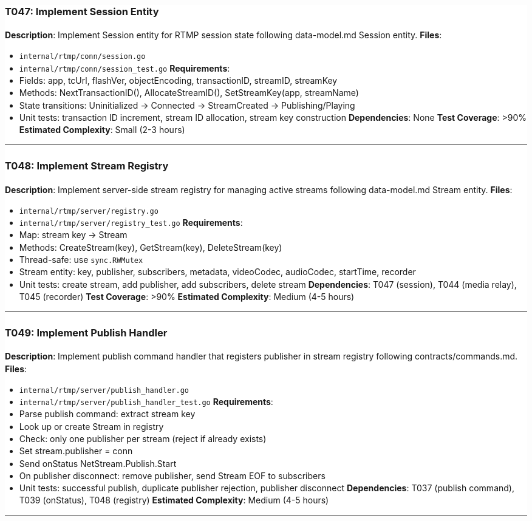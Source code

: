 
### T047: Implement Session Entity
**Description**: Implement Session entity for RTMP session state following data-model.md Session entity.
**Files**:
- `internal/rtmp/conn/session.go`
- `internal/rtmp/conn/session_test.go`
**Requirements**:
- Fields: app, tcUrl, flashVer, objectEncoding, transactionID, streamID, streamKey
- Methods: NextTransactionID(), AllocateStreamID(), SetStreamKey(app, streamName)
- State transitions: Uninitialized → Connected → StreamCreated → Publishing/Playing
- Unit tests: transaction ID increment, stream ID allocation, stream key construction
**Dependencies**: None
**Test Coverage**: >90%
**Estimated Complexity**: Small (2-3 hours)

---

### T048: Implement Stream Registry
**Description**: Implement server-side stream registry for managing active streams following data-model.md Stream entity.
**Files**:
- `internal/rtmp/server/registry.go`
- `internal/rtmp/server/registry_test.go`
**Requirements**:
- Map: stream key → Stream
- Methods: CreateStream(key), GetStream(key), DeleteStream(key)
- Thread-safe: use `sync.RWMutex`
- Stream entity: key, publisher, subscribers, metadata, videoCodec, audioCodec, startTime, recorder
- Unit tests: create stream, add publisher, add subscribers, delete stream
**Dependencies**: T047 (session), T044 (media relay), T045 (recorder)
**Test Coverage**: >90%
**Estimated Complexity**: Medium (4-5 hours)

---

### T049: Implement Publish Handler
**Description**: Implement publish command handler that registers publisher in stream registry following contracts/commands.md.
**Files**:
- `internal/rtmp/server/publish_handler.go`
- `internal/rtmp/server/publish_handler_test.go`
**Requirements**:
- Parse publish command: extract stream key
- Look up or create Stream in registry
- Check: only one publisher per stream (reject if already exists)
- Set stream.publisher = conn
- Send onStatus NetStream.Publish.Start
- On publisher disconnect: remove publisher, send Stream EOF to subscribers
- Unit tests: successful publish, duplicate publisher rejection, publisher disconnect
**Dependencies**: T037 (publish command), T039 (onStatus), T048 (registry)
**Estimated Complexity**: Medium (4-5 hours)

---